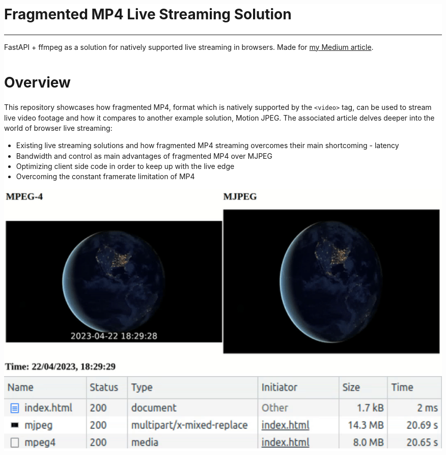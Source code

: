 Fragmented MP4 Live Streaming Solution
======================================

* * *

FastAPI + ffmpeg as a solution for natively supported live streaming in browsers. Made for [my Medium article](https://medium.com/@vlad.pbr/in-browser-live-video-using-fragmented-mp4-3aedb600a07e).

# Overview

This repository showcases how fragmented MP4, format which is natively supported by the `<video>` tag, can be used to stream live video footage and how it compares to another example solution, Motion JPEG. The associated article delves deeper into the world of browser live streaming:

- Existing live streaming solutions and how fragmented MP4 streaming overcomes their main shortcoming - latency
- Bandwidth and control as main advantages of fragmented MP4 over MJPEG
- Optimizing client side code in order to keep up with the live edge
- Overcoming the constant framerate limitation of MP4

<div>
    <img src="docs/visual.gif" width="100%" height="100%">
    <img src="docs/metric.gif" width="100%" height="100%">
</div>
